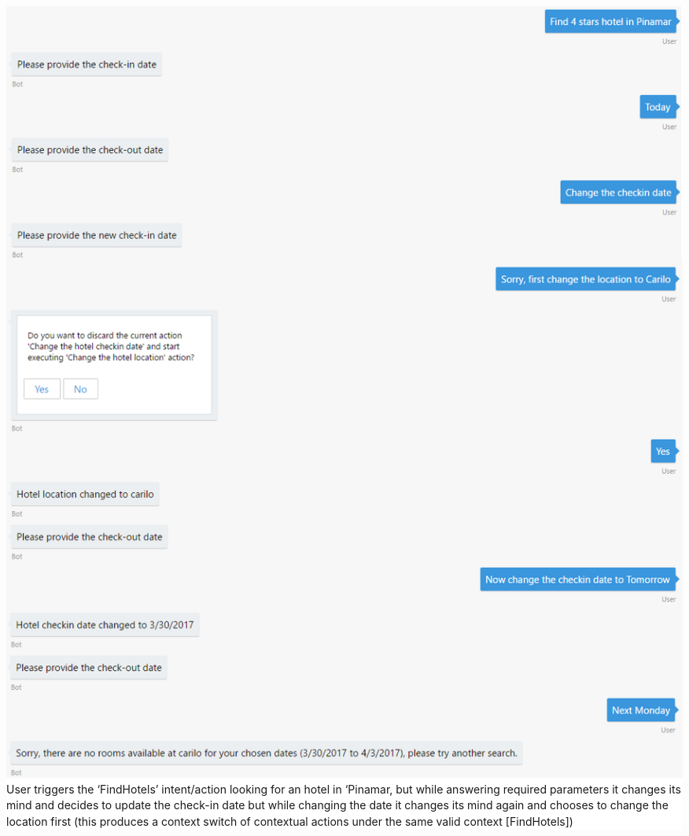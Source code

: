![Bot - Switch from Contextual to Contextual](images/bot-Scenario2-contextualActionExecutionSwitchContext.png)
User triggers the ‘FindHotels’ intent/action looking for an hotel in ‘Pinamar, but while answering required parameters it changes its mind and decides to update the check-in date but while changing the date it changes its mind again and chooses to change the location first (this produces a context switch of contextual actions under the same valid context [FindHotels])


[Deploy Button]: https://azuredeploy.net/deploybutton.png
[Deploy CSharp/LUISActionBinding]: https://azuredeploy.net